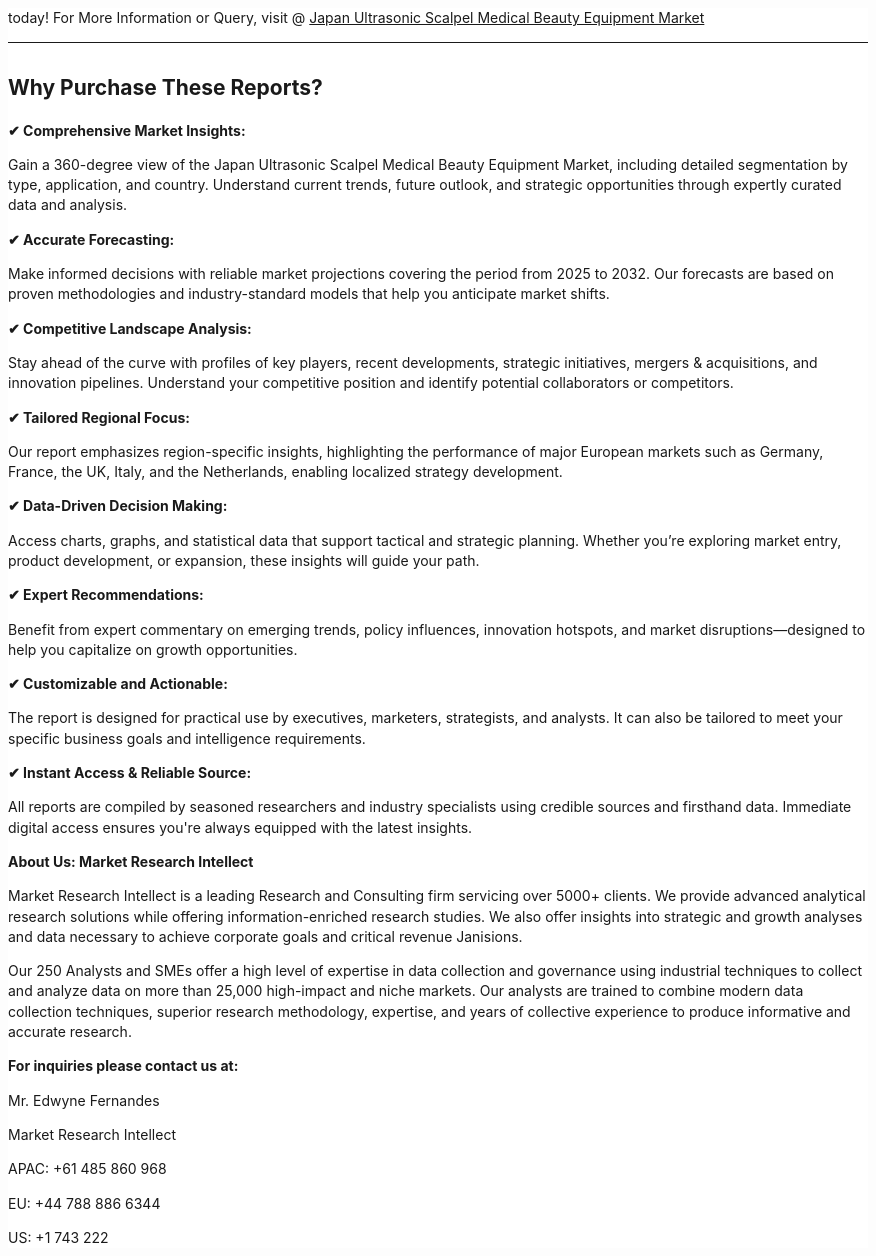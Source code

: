 today!</a> For More Information or Query, visit&nbsp;@</strong>&nbsp;</span><span class="font-[700]"><a href="https://www.marketresearchintellect.com/product/ultrasonic-scalpel-medical-beauty-equipment-market/?utm_source=Linkedin&utm_medium=041" target="_blank" data-tracking-control-name="article-ssr-frontend-pulse_little-text-block" data-tracking-will-navigate="" data-test-link="">Japan Ultrasonic Scalpel Medical Beauty Equipment Market</a></span></p></blockquote><hr /><h2>Why Purchase These Reports?</h2><p><strong>✔ Comprehensive Market Insights:</strong></p><p>Gain a 360-degree view of the Japan Ultrasonic Scalpel Medical Beauty Equipment Market, including detailed segmentation by type, application, and country. Understand current trends, future outlook, and strategic opportunities through expertly curated data and analysis.</p><p><strong>✔ Accurate Forecasting:</strong></p><p>Make informed decisions with reliable market projections covering the period from 2025 to 2032. Our forecasts are based on proven methodologies and industry-standard models that help you anticipate market shifts.</p><p><strong>✔ Competitive Landscape Analysis:</strong></p><p>Stay ahead of the curve with profiles of key players, recent developments, strategic initiatives, mergers &amp; acquisitions, and innovation pipelines. Understand your competitive position and identify potential collaborators or competitors.</p><p><strong>✔ Tailored Regional Focus:</strong></p><p>Our report emphasizes region-specific insights, highlighting the performance of major European markets such as Germany, France, the UK, Italy, and the Netherlands, enabling localized strategy development.</p><p><strong>✔ Data-Driven Decision Making:</strong></p><p>Access charts, graphs, and statistical data that support tactical and strategic planning. Whether you&rsquo;re exploring market entry, product development, or expansion, these insights will guide your path.</p><p><strong>✔ Expert Recommendations:</strong></p><p>Benefit from expert commentary on emerging trends, policy influences, innovation hotspots, and market disruptions&mdash;designed to help you capitalize on growth opportunities.</p><p><strong>✔ Customizable and Actionable:</strong></p><p>The report is designed for practical use by executives, marketers, strategists, and analysts. It can also be tailored to meet your specific business goals and intelligence requirements.</p><p><strong>✔ Instant Access &amp; Reliable Source:</strong></p><p>All reports are compiled by seasoned researchers and industry specialists using credible sources and firsthand data. Immediate digital access ensures you're always equipped with the latest insights.</p><p><strong><span class="font-[700]">About Us: Market Research Intellect</span></strong></p><p><span class="">Market Research Intellect is a leading Research and Consulting firm servicing over 5000+ clients. We provide advanced analytical research solutions while offering information-enriched research studies.&nbsp;</span>We also offer insights into strategic and growth analyses and data necessary to achieve corporate goals and critical revenue Janisions.</p><p><span class="">Our 250 Analysts and SMEs offer a high level of expertise in data collection and governance using industrial techniques to collect and analyze data on more than 25,000 high-impact and niche markets. Our analysts are trained to combine modern data collection techniques, superior research methodology, expertise, and years of collective experience to produce informative and accurate research.</span></p><p><strong>For inquiries please contact us at:</strong></p><p>Mr. Edwyne Fernandes</p><p>Market Research Intellect</p><p>APAC: +61 485 860 968</p><p>EU: +44 788 886 6344</p><p>US: +1 743 222